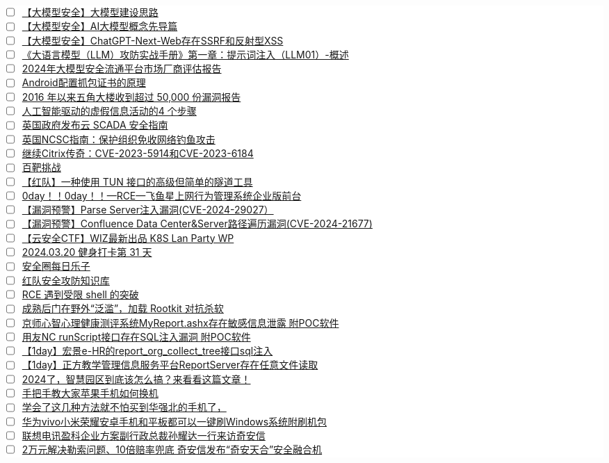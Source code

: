   - [ ] [【大模型安全】大模型建设思路](https://mp.weixin.qq.com/s?__biz=MzU1Mjk3MDY1OA==&mid=2247511682&idx=4&sn=25704a8b775b1a8fb6c6464445c8d325)
  - [ ] [【大模型安全】AI大模型概念先导篇](https://mp.weixin.qq.com/s?__biz=MzU1Mjk3MDY1OA==&mid=2247511682&idx=3&sn=e275a98f68170dea2cb9a94121193594)
  - [ ] [【大模型安全】ChatGPT-Next-Web存在SSRF和反射型XSS](https://mp.weixin.qq.com/s?__biz=MzU1Mjk3MDY1OA==&mid=2247511682&idx=2&sn=c6f59a9335fdaab9b4609aa3095395c0)
  - [ ] [《大语言模型（LLM）攻防实战手册》第一章：提示词注入（LLM01）-概述](https://mp.weixin.qq.com/s?__biz=MzU1Mjk3MDY1OA==&mid=2247511682&idx=1&sn=60a18dd7198e5e45af2b17a8e7b6c741)
  - [ ] [2024年大模型安全流通平台市场厂商评估报告](https://mp.weixin.qq.com/s?__biz=MzA3MTM0NTQzNA==&mid=2455771958&idx=1&sn=7a153b4052ca93b8bef6b5a8aff3f0b2)
  - [ ] [Android配置抓包证书的原理](https://mp.weixin.qq.com/s?__biz=MzU2NDY2OTU4Nw==&mid=2247513136&idx=1&sn=af24fe8a24baa73bc824e5547d9885b7)
  - [ ] [2016 年以来五角大楼收到超过 50,000 份漏洞报告](https://mp.weixin.qq.com/s?__biz=Mzg2NjY2MTI3Mg==&mid=2247494475&idx=2&sn=5942889f2a7dd05c693b3409a472017f)
  - [ ] [人工智能驱动的虚假信息活动的4 个步骤](https://mp.weixin.qq.com/s?__biz=Mzg2NjY2MTI3Mg==&mid=2247494475&idx=1&sn=9859b2d477a3fb713610def30b1ff0ec)
  - [ ] [英国政府发布云 SCADA 安全指南](https://mp.weixin.qq.com/s?__biz=MzA5MzU5MzQzMA==&mid=2652105700&idx=2&sn=85232102c8e2ccb1aef6d4b25778b19d)
  - [ ] [英国NCSC指南：保护组织免收网络钓鱼攻击](https://mp.weixin.qq.com/s?__biz=MzA5MzU5MzQzMA==&mid=2652105700&idx=1&sn=9cec7ec87890df6c01edc546b384edf2)
  - [ ] [继续Citrix传奇：CVE-2023-5914和CVE-2023-6184](https://mp.weixin.qq.com/s?__biz=MjM5Mzc4MzUzMQ==&mid=2650258219&idx=1&sn=6164bb078302d43929d5fe7b7ad2d145)
  - [ ] [百靶挑战](https://mp.weixin.qq.com/s?__biz=Mzk0MDQzNzY5NQ==&mid=2247490319&idx=2&sn=9b5b4060ce502c1006f67cd41510675c)
  - [ ] [【红队】一种使用 TUN 接口的高级但简单的隧道工具](https://mp.weixin.qq.com/s?__biz=Mzk0MDQzNzY5NQ==&mid=2247490319&idx=1&sn=a60843ff1c40008ab0a85cb10b0a5300)
  - [ ] [0day！！0day！！—RCE—飞鱼星上网行为管理系统企业版前台](https://mp.weixin.qq.com/s?__biz=Mzg4NDk4MTk5OA==&mid=2247485230&idx=1&sn=e11b52f841dd450314592bce5049542e)
  - [ ] [【漏洞预警】Parse Server注入漏洞(CVE-2024-29027）](https://mp.weixin.qq.com/s?__biz=MzI3NzMzNzE5Ng==&mid=2247487775&idx=2&sn=c71dca01c5e9ddc3422198c900cf9c99)
  - [ ] [【漏洞预警】Confluence Data Center&Server路径遍历漏洞(CVE-2024-21677)](https://mp.weixin.qq.com/s?__biz=MzI3NzMzNzE5Ng==&mid=2247487775&idx=1&sn=333c91643fb2319d4ab6677a68890123)
  - [ ] [【云安全CTF】WIZ最新出品 K8S Lan Party WP](https://mp.weixin.qq.com/s?__biz=MzkwMDQ4MDU2MA==&mid=2247484227&idx=1&sn=065700f73ab1dcfeb623452f55504da7)
  - [ ] [2024.03.20 健身打卡第 31 天](https://mp.weixin.qq.com/s?__biz=Mzg5NTU2NjA1Mw==&mid=2247491797&idx=1&sn=7f4cc8fb2d9df35751a3516a2b21576d)
  - [ ] [安全圈每日乐子](https://mp.weixin.qq.com/s?__biz=MzkyNTUyNTE5OA==&mid=2247485137&idx=1&sn=a61f88da0bfa443991e57f2a2e606c96)
  - [ ] [红队安全攻防知识库](https://mp.weixin.qq.com/s?__biz=Mzg2ODYxMzY3OQ==&mid=2247509982&idx=2&sn=c43a855d2659b18621b29a0bc91bd917)
  - [ ] [RCE 遇到受限 shell 的突破](https://mp.weixin.qq.com/s?__biz=Mzg2ODYxMzY3OQ==&mid=2247509982&idx=1&sn=72095e2216ac522b0e41dda75db6ee83)
  - [ ] [成熟后门在野外“泛滥”，加载 Rootkit 对抗杀软](https://mp.weixin.qq.com/s?__biz=MzI3NjYzMDM1Mg==&mid=2247517964&idx=1&sn=2c4f9c724442b79295a55292f3a2a6f0)
  - [ ] [京师心智心理健康测评系统MyReport.ashx存在敏感信息泄露 附POC软件](https://mp.weixin.qq.com/s?__biz=MzIxMjEzMDkyMA==&mid=2247485855&idx=2&sn=8fc959e7aec9b58c48f4b93aaf12b1ba)
  - [ ] [用友NC runScript接口存在SQL注入漏洞 附POC软件](https://mp.weixin.qq.com/s?__biz=MzIxMjEzMDkyMA==&mid=2247485855&idx=1&sn=57b14b10cfc2c52e3e590c252fe44dea)
  - [ ] [【1day】宏景e-HR的report_org_collect_tree接口sql注入](https://mp.weixin.qq.com/s?__biz=Mzg3MDU3OTA4Ng==&mid=2247484006&idx=2&sn=401889b31fc25ba76370d15862bc77a6)
  - [ ] [【1day】正方教学管理信息服务平台ReportServer存在任意文件读取](https://mp.weixin.qq.com/s?__biz=Mzg3MDU3OTA4Ng==&mid=2247484006&idx=1&sn=1f603175d723d55a844bc2f32a11e28b)
  - [ ] [2024了，智慧园区到底该怎么搞？来看看这篇文章！](https://mp.weixin.qq.com/s?__biz=MzIwMzg5MTI0OQ==&mid=2247542526&idx=1&sn=1554dbf0d699fed7d83521d4f96c8792)
  - [ ] [手把手教大家苹果手机如何换机](https://mp.weixin.qq.com/s?__biz=MzI2OTk4MTA3Ng==&mid=2247489359&idx=3&sn=31da16f0791b9d06bd1883ec57d67edf)
  - [ ] [学会了这几种方法就不怕买到华强北的手机了，](https://mp.weixin.qq.com/s?__biz=MzI2OTk4MTA3Ng==&mid=2247489359&idx=2&sn=2f9eded2d560e113c002452e4a21fe94)
  - [ ] [华为vivo小米荣耀安卓手机和平板都可以一键刷Windows系统附刷机包](https://mp.weixin.qq.com/s?__biz=MzI2OTk4MTA3Ng==&mid=2247489359&idx=1&sn=f6ec05eb602663990470be17a42fa41f)
  - [ ] [联想电讯盈科企业方案副行政总裁孙耀达一行来访奇安信](https://mp.weixin.qq.com/s?__biz=MzU0NDk0NTAwMw==&mid=2247609550&idx=4&sn=469c58aba0a1326eada234ffb452664a)
  - [ ] [2万元解决勒索问题、10倍赔率兜底  奇安信发布“奇安天合”安全融合机](https://mp.weixin.qq.com/s?__biz=MzU0NDk0NTAwMw==&mid=2247609550&idx=3&sn=08364d3901b33c44de5ec6cdb8847f42)